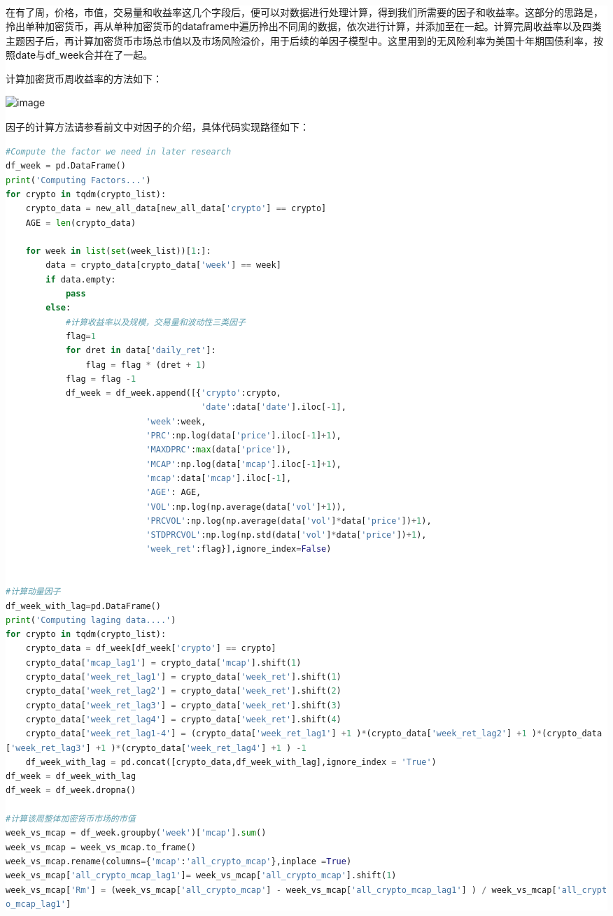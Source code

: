 在有了周，价格，市值，交易量和收益率这几个字段后，便可以对数据进行处理计算，得到我们所需要的因子和收益率。这部分的思路是，拎出单种加密货币，再从单种加密货币的dataframe中遍历拎出不同周的数据，依次进行计算，并添加至在一起。计算完周收益率以及四类主题因子后，再计算加密货币市场总市值以及市场风险溢价，用于后续的单因子模型中。这里用到的无风险利率为美国十年期国债利率，按照date与df_week合并在了一起。

计算加密货币周收益率的方法如下：

![image](https://user-images.githubusercontent.com/93023212/170850444-cda8b63e-543f-4ca8-9207-eb9d5b33b0c1.png)

因子的计算方法请参看前文中对因子的介绍，具体代码实现路径如下：

```python
#Compute the factor we need in later research
df_week = pd.DataFrame()
print('Computing Factors...')
for crypto in tqdm(crypto_list):
    crypto_data = new_all_data[new_all_data['crypto'] == crypto]
    AGE = len(crypto_data)
    
    for week in list(set(week_list))[1:]:
        data = crypto_data[crypto_data['week'] == week]        
        if data.empty:
            pass
        else:
            #计算收益率以及规模，交易量和波动性三类因子
            flag=1        
            for dret in data['daily_ret']:
                flag = flag * (dret + 1)
            flag = flag -1
            df_week = df_week.append([{'crypto':crypto,
                                       'date':data['date'].iloc[-1],
                            'week':week,
                            'PRC':np.log(data['price'].iloc[-1]+1),
                            'MAXDPRC':max(data['price']),
                            'MCAP':np.log(data['mcap'].iloc[-1]+1),
                            'mcap':data['mcap'].iloc[-1],
                            'AGE': AGE,
                            'VOL':np.log(np.average(data['vol']+1)),
                            'PRCVOL':np.log(np.average(data['vol']*data['price'])+1),
                            'STDPRCVOL':np.log(np.std(data['vol']*data['price'])+1),
                            'week_ret':flag}],ignore_index=False)


#计算动量因子
df_week_with_lag=pd.DataFrame()
print('Computing laging data....')
for crypto in tqdm(crypto_list):
    crypto_data = df_week[df_week['crypto'] == crypto]
    crypto_data['mcap_lag1'] = crypto_data['mcap'].shift(1)
    crypto_data['week_ret_lag1'] = crypto_data['week_ret'].shift(1)
    crypto_data['week_ret_lag2'] = crypto_data['week_ret'].shift(2)
    crypto_data['week_ret_lag3'] = crypto_data['week_ret'].shift(3)
    crypto_data['week_ret_lag4'] = crypto_data['week_ret'].shift(4)
    crypto_data['week_ret_lag1-4'] = (crypto_data['week_ret_lag1'] +1 )*(crypto_data['week_ret_lag2'] +1 )*(crypto_data['week_ret_lag3'] +1 )*(crypto_data['week_ret_lag4'] +1 ) -1
    df_week_with_lag = pd.concat([crypto_data,df_week_with_lag],ignore_index = 'True')
df_week = df_week_with_lag
df_week = df_week.dropna()

#计算该周整体加密货币市场的市值
week_vs_mcap = df_week.groupby('week')['mcap'].sum()
week_vs_mcap = week_vs_mcap.to_frame()
week_vs_mcap.rename(columns={'mcap':'all_crypto_mcap'},inplace =True)
week_vs_mcap['all_crypto_mcap_lag1']= week_vs_mcap['all_crypto_mcap'].shift(1)
week_vs_mcap['Rm'] = (week_vs_mcap['all_crypto_mcap'] - week_vs_mcap['all_crypto_mcap_lag1'] ) / week_vs_mcap['all_crypto_mcap_lag1']
```